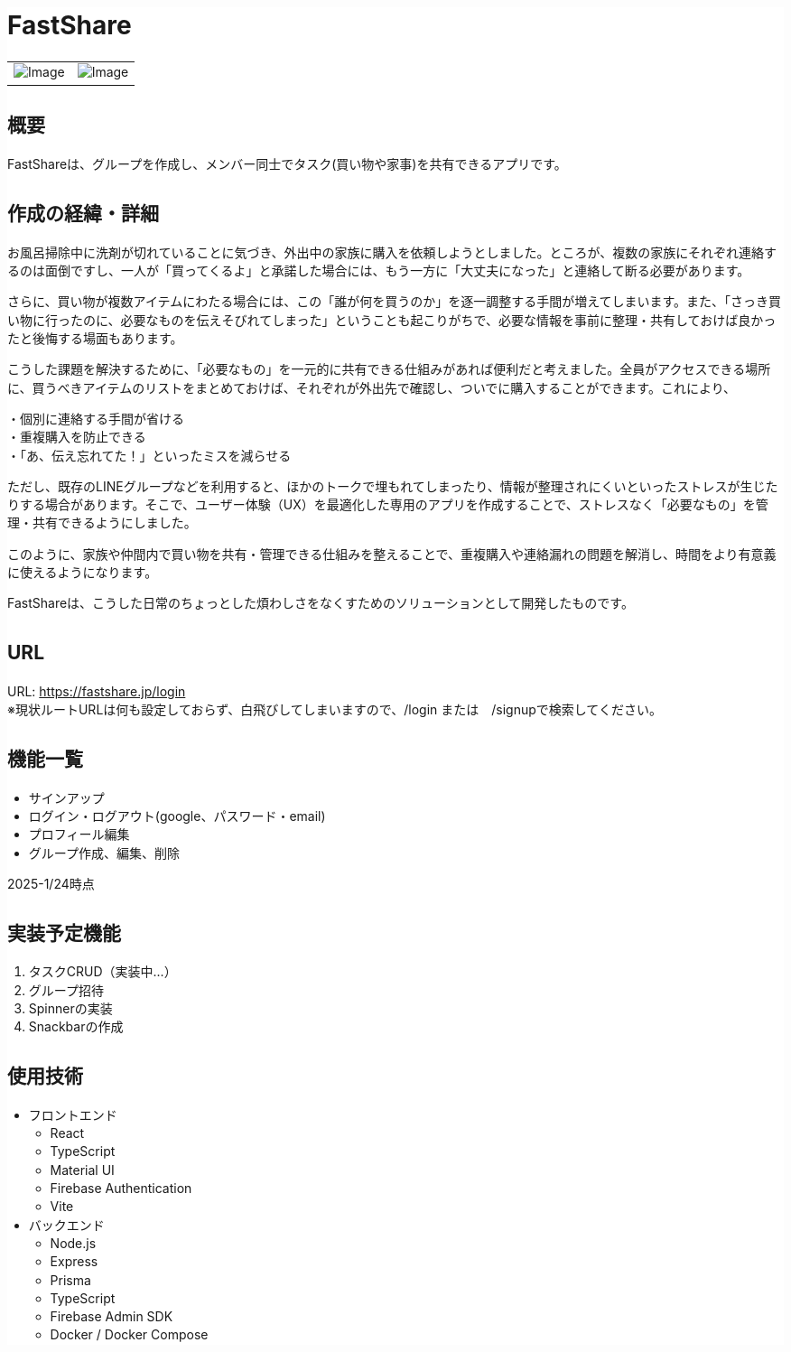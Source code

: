 # FastShare
| | |
|:---:|:---:|
| <img width="423" alt="Image" src="https://github.com/user-attachments/assets/27066c04-96f4-41e1-bbdb-5cdf0137ea27" /> | <img width="405" alt="Image" src="https://github.com/user-attachments/assets/d766c8d6-4609-4ead-9e9d-ceeb3cc69739" /> |


## 概要
FastShareは、グループを作成し、メンバー同士でタスク(買い物や家事)を共有できるアプリです。

## 作成の経緯・詳細
お風呂掃除中に洗剤が切れていることに気づき、外出中の家族に購入を依頼しようとしました。ところが、複数の家族にそれぞれ連絡するのは面倒ですし、一人が「買ってくるよ」と承諾した場合には、もう一方に「大丈夫になった」と連絡して断る必要があります。

さらに、買い物が複数アイテムにわたる場合には、この「誰が何を買うのか」を逐一調整する手間が増えてしまいます。また、「さっき買い物に行ったのに、必要なものを伝えそびれてしまった」ということも起こりがちで、必要な情報を事前に整理・共有しておけば良かったと後悔する場面もあります。

こうした課題を解決するために、「必要なもの」を一元的に共有できる仕組みがあれば便利だと考えました。全員がアクセスできる場所に、買うべきアイテムのリストをまとめておけば、それぞれが外出先で確認し、ついでに購入することができます。これにより、

・個別に連絡する手間が省ける<br>
・重複購入を防止できる<br>
・「あ、伝え忘れてた！」といったミスを減らせる

ただし、既存のLINEグループなどを利用すると、ほかのトークで埋もれてしまったり、情報が整理されにくいといったストレスが生じたりする場合があります。そこで、ユーザー体験（UX）を最適化した専用のアプリを作成することで、ストレスなく「必要なもの」を管理・共有できるようにしました。

このように、家族や仲間内で買い物を共有・管理できる仕組みを整えることで、重複購入や連絡漏れの問題を解消し、時間をより有意義に使えるようになります。

FastShareは、こうした日常のちょっとした煩わしさをなくすためのソリューションとして開発したものです。

## URL
URL: https://fastshare.jp/login<br>
※現状ルートURLは何も設定しておらず、白飛びしてしまいますので、/login または　/signupで検索してください。

## 機能一覧
* サインアップ<br>
* ログイン・ログアウト(google、パスワード・email)<br>
* プロフィール編集<br>
* グループ作成、編集、削除

2025-1/24時点
## 実装予定機能
  1. タスクCRUD（実装中...）
  2. グループ招待
  3. Spinnerの実装
  4. Snackbarの作成
## 使用技術
- フロントエンド
  - React
  - TypeScript
  - Material UI
  - Firebase Authentication
  - Vite
- バックエンド
  - Node.js 
  - Express
  - Prisma
  - TypeScript
  - Firebase Admin SDK
  - Docker / Docker Compose